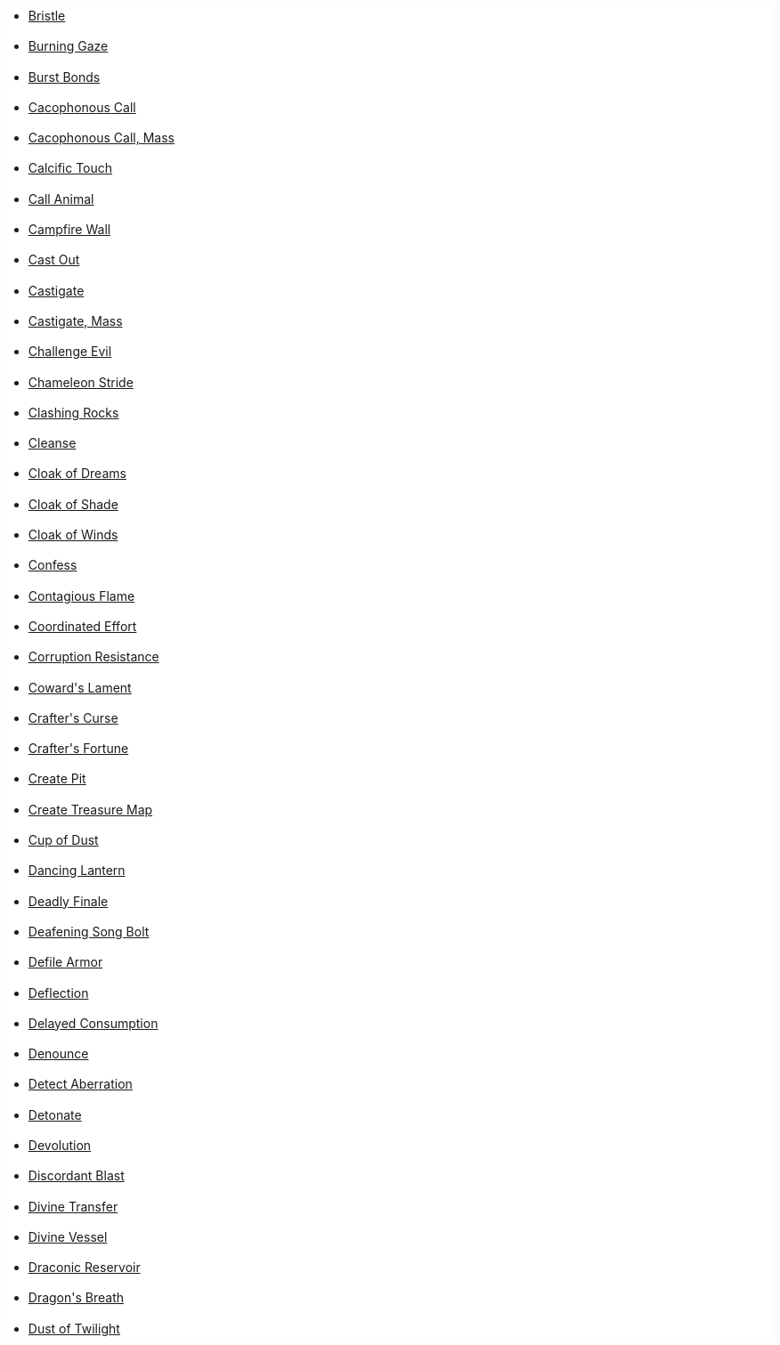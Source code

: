 -   [Bristle](spells/bristle.html#_bristle-)
-   [Burning Gaze](spells/burningGaze.html#_burning-gaze)
-   [Burst Bonds](spells/burstBonds.html#_burst-bonds)

-   [Cacophonous Call](spells/cacophonousCall.html#_cacophonous-call)
-   [Cacophonous Call,
    Mass](spells/cacophonousCall.html#_cacophonous-call,-mass)
-   [Calcific Touch](spells/calcificTouch.html#_calcific-touch)
-   [Call Animal](spells/callAnimal.html#_call-animal)
-   [Campfire Wall](spells/campfireWall.html#_campfire-wall-)
-   [Cast Out](spells/castOut.html#_cast-out)
-   [Castigate](spells/castigate.html#_castigate)
-   [Castigate, Mass](spells/castigate.html#_castigate,-mass)
-   [Challenge Evil](spells/challengeEvil.html#_challenge-evil)
-   [Chameleon Stride](spells/chameleonStride.html#_chameleon-stride)
-   [Clashing Rocks](spells/clashingRocks.html#_clashing-rocks)
-   [Cleanse](spells/cleanse.html#_cleanse)
-   [Cloak of Dreams](spells/cloakOfDreams.html#_cloak-of-dreams)
-   [Cloak of Shade](spells/cloakOfShade.html#_cloak-of-shade)
-   [Cloak of Winds](spells/cloakOfWinds.html#_cloak-of-winds)
-   [Confess](spells/confess.html#_confess)
-   [Contagious Flame](spells/contagiousFlame.html#_contagious-flame)
-   [Coordinated
    Effort](spells/coordinatedEffort.html#_coordinated-effort)
-   [Corruption
    Resistance](spells/corruptionResistance.html#_corruption-resistance)
-   [Coward's Lament](spells/cowardSLament.html#_coward's-lament)
-   [Crafter's Curse](spells/crafterSCurse.html#_crafter's-curse)
-   [Crafter's Fortune](spells/crafterSFortune.html#_crafter's-fortune)
-   [Create Pit](spells/createPit.html#_create-pit-)
-   [Create Treasure
    Map](spells/createTreasureMap.html#_create-treasure-map-)
-   [Cup of Dust](spells/cupOfDust.html#_cup-of-dust)

-   [Dancing Lantern](spells/dancingLantern.html#_dancing-lantern-)
-   [Deadly Finale](spells/deadlyFinale.html#_deadly-finale)
-   [Deafening Song
    Bolt](spells/deafeningSongBolt.html#_deafening-song-bolt)
-   [Defile Armor](spells/defileArmor.html#_defile-armor)
-   [Deflection](spells/deflection.html#_deflection-)
-   [Delayed
    Consumption](spells/delayedConsumption.html#_delayed-consumption)
-   [Denounce](spells/denounce.html#_denounce)
-   [Detect Aberration](spells/detectAberration.html#_detect-aberration)
-   [Detonate](spells/detonate.html#_detonate)
-   [Devolution](spells/devolution.html#_devolution)
-   [Discordant Blast](spells/discordantBlast.html#_discordant-blast)
-   [Divine Transfer](spells/divineTransfer.html#_divine-transfer)
-   [Divine Vessel](spells/divineVessel.html#_divine-vessel)
-   [Draconic
    Reservoir](spells/draconicReservoir.html#_draconic-reservoir-)
-   [Dragon's Breath](spells/dragonSBreath.html#_dragon's-breath)
-   [Dust of Twilight](spells/dustOfTwilight.html#_dust-of-twilight)

